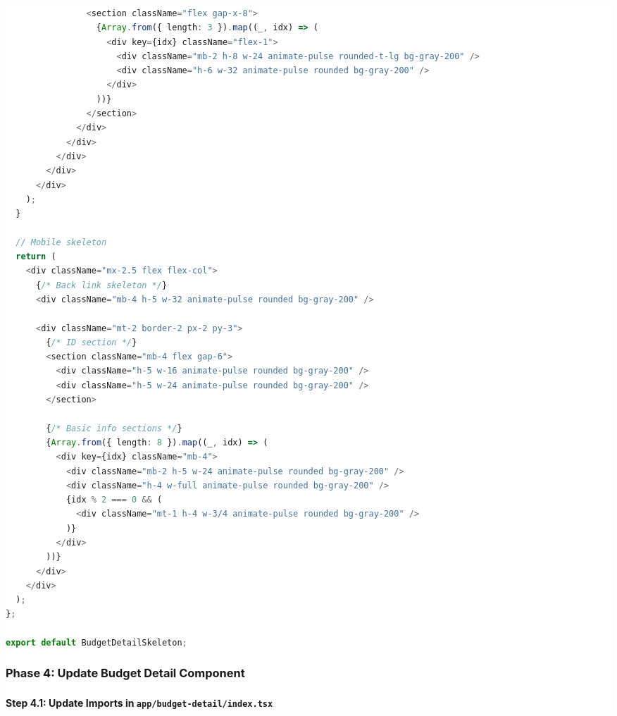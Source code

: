 ```typescript
                <section className="flex gap-x-8">
                  {Array.from({ length: 3 }).map((_, idx) => (
                    <div key={idx} className="flex-1">
                      <div className="mb-2 h-8 w-24 animate-pulse rounded-t-lg bg-gray-200" />
                      <div className="h-6 w-32 animate-pulse rounded bg-gray-200" />
                    </div>
                  ))}
                </section>
              </div>
            </div>
          </div>
        </div>
      </div>
    );
  }

  // Mobile skeleton
  return (
    <div className="mx-2.5 flex flex-col">
      {/* Back link skeleton */}
      <div className="mb-4 h-5 w-32 animate-pulse rounded bg-gray-200" />
      
      <div className="mt-2 border-2 px-2 py-3">
        {/* ID section */}
        <section className="mb-4 flex gap-6">
          <div className="h-5 w-16 animate-pulse rounded bg-gray-200" />
          <div className="h-5 w-24 animate-pulse rounded bg-gray-200" />
        </section>
        
        {/* Basic info sections */}
        {Array.from({ length: 8 }).map((_, idx) => (
          <div key={idx} className="mb-4">
            <div className="mb-2 h-5 w-24 animate-pulse rounded bg-gray-200" />
            <div className="h-4 w-full animate-pulse rounded bg-gray-200" />
            {idx % 2 === 0 && (
              <div className="mt-1 h-4 w-3/4 animate-pulse rounded bg-gray-200" />
            )}
          </div>
        ))}
      </div>
    </div>
  );
};

export default BudgetDetailSkeleton;
```

### Phase 4: Update Budget Detail Component

#### Step 4.1: Update Imports in `app/budget-detail/index.tsx`
